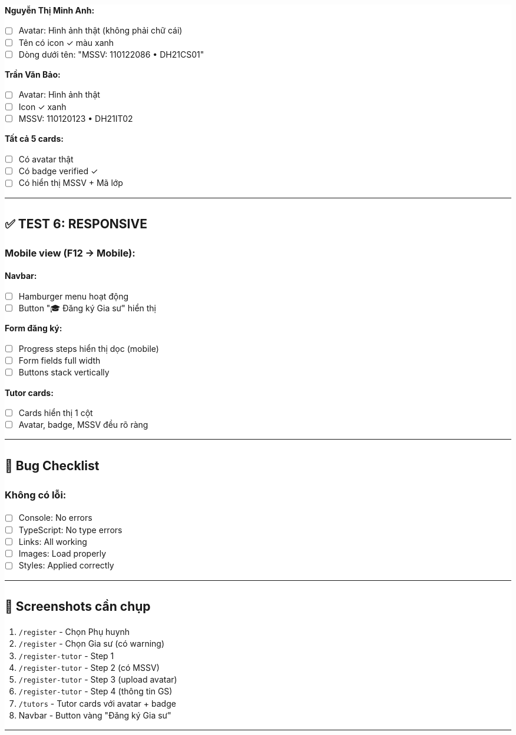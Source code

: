 **Nguyễn Thị Minh Anh:**
- [ ] Avatar: Hình ảnh thật (không phải chữ cái)
- [ ] Tên có icon ✓ màu xanh
- [ ] Dòng dưới tên: "MSSV: 110122086 • DH21CS01"

**Trần Văn Bảo:**
- [ ] Avatar: Hình ảnh thật
- [ ] Icon ✓ xanh
- [ ] MSSV: 110120123 • DH21IT02

**Tất cả 5 cards:**
- [ ] Có avatar thật
- [ ] Có badge verified ✓
- [ ] Có hiển thị MSSV + Mã lớp

---

## ✅ TEST 6: RESPONSIVE

### Mobile view (F12 → Mobile):

**Navbar:**
- [ ] Hamburger menu hoạt động
- [ ] Button "🎓 Đăng ký Gia sư" hiển thị

**Form đăng ký:**
- [ ] Progress steps hiển thị dọc (mobile)
- [ ] Form fields full width
- [ ] Buttons stack vertically

**Tutor cards:**
- [ ] Cards hiển thị 1 cột
- [ ] Avatar, badge, MSSV đều rõ ràng

---

## 🐛 Bug Checklist

### Không có lỗi:
- [ ] Console: No errors
- [ ] TypeScript: No type errors
- [ ] Links: All working
- [ ] Images: Load properly
- [ ] Styles: Applied correctly

---

## 📸 Screenshots cần chụp

1. `/register` - Chọn Phụ huynh
2. `/register` - Chọn Gia sư (có warning)
3. `/register-tutor` - Step 1
4. `/register-tutor` - Step 2 (có MSSV)
5. `/register-tutor` - Step 3 (upload avatar)
6. `/register-tutor` - Step 4 (thông tin GS)
7. `/tutors` - Tutor cards với avatar + badge
8. Navbar - Button vàng "Đăng ký Gia sư"

---
